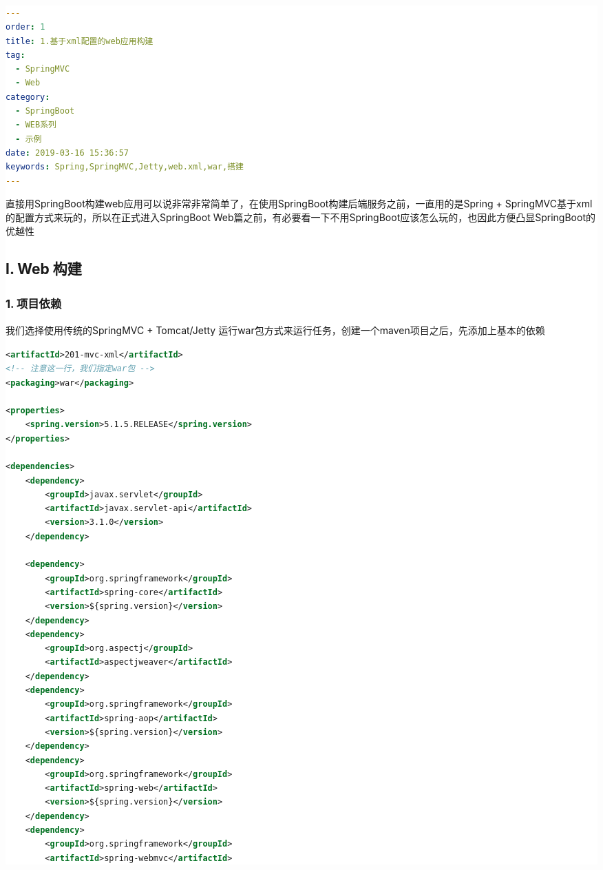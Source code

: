 ```yaml
---
order: 1
title: 1.基于xml配置的web应用构建
tag: 
  - SpringMVC
  - Web
category: 
  - SpringBoot
  - WEB系列
  - 示例
date: 2019-03-16 15:36:57
keywords: Spring,SpringMVC,Jetty,web.xml,war,搭建
---
```


直接用SpringBoot构建web应用可以说非常非常简单了，在使用SpringBoot构建后端服务之前，一直用的是Spring + SpringMVC基于xml的配置方式来玩的，所以在正式进入SpringBoot Web篇之前，有必要看一下不用SpringBoot应该怎么玩的，也因此方便凸显SpringBoot的优越性



## I. Web 构建

### 1. 项目依赖

我们选择使用传统的SpringMVC + Tomcat/Jetty 运行war包方式来运行任务，创建一个maven项目之后，先添加上基本的依赖

```xml
<artifactId>201-mvc-xml</artifactId>
<!-- 注意这一行，我们指定war包 -->
<packaging>war</packaging>

<properties>
    <spring.version>5.1.5.RELEASE</spring.version>
</properties>

<dependencies>
    <dependency>
        <groupId>javax.servlet</groupId>
        <artifactId>javax.servlet-api</artifactId>
        <version>3.1.0</version>
    </dependency>

    <dependency>
        <groupId>org.springframework</groupId>
        <artifactId>spring-core</artifactId>
        <version>${spring.version}</version>
    </dependency>
    <dependency>
        <groupId>org.aspectj</groupId>
        <artifactId>aspectjweaver</artifactId>
    </dependency>
    <dependency>
        <groupId>org.springframework</groupId>
        <artifactId>spring-aop</artifactId>
        <version>${spring.version}</version>
    </dependency>
    <dependency>
        <groupId>org.springframework</groupId>
        <artifactId>spring-web</artifactId>
        <version>${spring.version}</version>
    </dependency>
    <dependency>
        <groupId>org.springframework</groupId>
        <artifactId>spring-webmvc</artifactId>
```